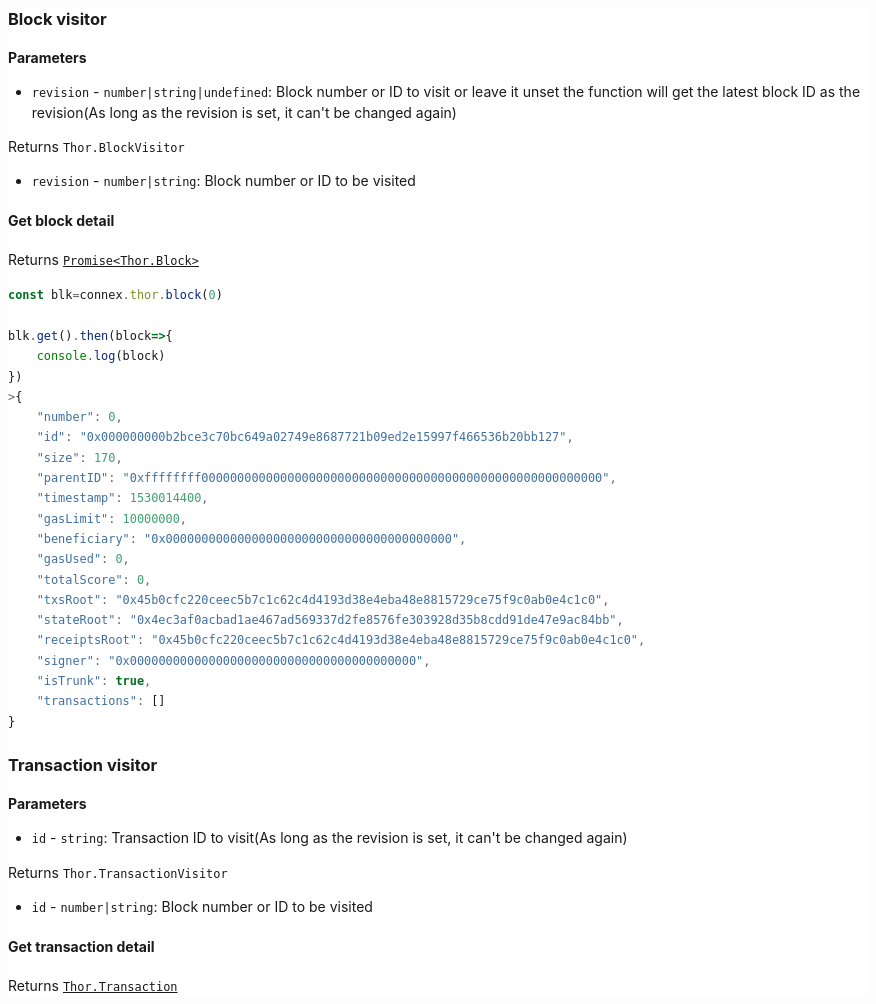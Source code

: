 ### Block visitor

**Parameters**

+ `revision` - `number|string|undefined`: Block number or ID to visit or leave it unset the function will get the latest block ID as the revision(As long as the revision is set, it can't be changed again)

Returns `Thor.BlockVisitor`

+ `revision` - `number|string`: Block number or ID to be visited

#### Get block detail

Returns [`Promise<Thor.Block>`](#thorblock)

``` javascript
const blk=connex.thor.block(0)

blk.get().then(block=>{
    console.log(block)
})
>{
    "number": 0,
    "id": "0x000000000b2bce3c70bc649a02749e8687721b09ed2e15997f466536b20bb127",
    "size": 170,
    "parentID": "0xffffffff00000000000000000000000000000000000000000000000000000000",
    "timestamp": 1530014400,
    "gasLimit": 10000000,
    "beneficiary": "0x0000000000000000000000000000000000000000",
    "gasUsed": 0,
    "totalScore": 0,
    "txsRoot": "0x45b0cfc220ceec5b7c1c62c4d4193d38e4eba48e8815729ce75f9c0ab0e4c1c0",
    "stateRoot": "0x4ec3af0acbad1ae467ad569337d2fe8576fe303928d35b8cdd91de47e9ac84bb",
    "receiptsRoot": "0x45b0cfc220ceec5b7c1c62c4d4193d38e4eba48e8815729ce75f9c0ab0e4c1c0",
    "signer": "0x0000000000000000000000000000000000000000",
    "isTrunk": true,
    "transactions": []
}
```

### Transaction visitor

**Parameters**

+ `id` - `string`: Transaction ID to visit(As long as the revision is set, it can't be changed again)

Returns `Thor.TransactionVisitor`

+ `id` - `number|string`: Block number or ID to be visited

#### Get transaction detail

Returns [`Thor.Transaction`](#thortransaction)
